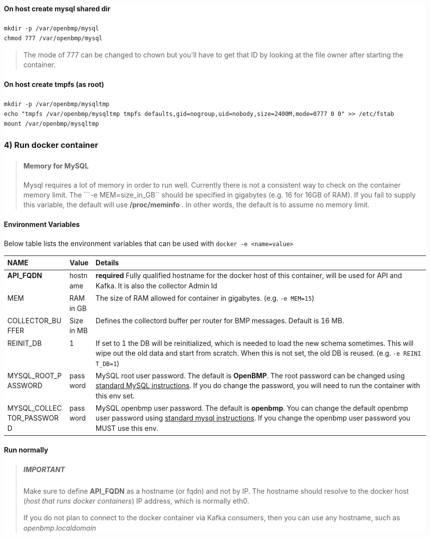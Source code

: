 #### On host create mysql shared dir
    mkdir -p /var/openbmp/mysql
    chmod 777 /var/openbmp/mysql 

> The mode of 777 can be changed to chown <user> but you'll have to get that ID 
> by looking at the file owner after starting the container. 
    

#### On host create tmpfs (as root)

    mkdir -p /var/openbmp/mysqltmp
    echo "tmpfs /var/openbmp/mysqltmp tmpfs defaults,gid=nogroup,uid=nobody,size=2400M,mode=0777 0 0" >> /etc/fstab
    mount /var/openbmp/mysqltmp

### 4) Run docker container

> #### Memory for MySQL
> Mysql requires a lot of memory in order to run well.   Currently there is not a  consistent way to check on the container memory limit. The ```-e MEM=size_in_GB`` should be specified in gigabytes (e.g. 16 for 16GB of RAM).   If you fail to supply this variable, the default will use **/proc/meminfo** .  In other words, the default is to assume no memory limit. 

#### Environment Variables
Below table lists the environment variables that can be used with ``docker -e <name=value>``

NAME | Value | Details
:---- | ----- |:-------
**API\_FQDN** | hostname | **required** Fully qualified hostname for the docker host of this container, will be used for API and Kafka. It is also the collector Admin Id
MEM | RAM in GB | The size of RAM allowed for container in gigabytes. (e.g. ```-e MEM=15```)
COLLECTOR_BUFFER | Size in MB | Defines the collectord buffer per router for BMP messages. Default is 16 MB.  
REINIT_DB | 1 | If set to 1 the DB will be reinitialized, which is needed to load the new schema sometimes.  This will wipe out the old data and start from scratch.  When this is not set, the old DB is reused.   (e.g. ```-e REINIT_DB=1```)
MYSQL\_ROOT\_PASSWORD | password | MySQL root user password.  The default is **OpenBMP**.  The root password can be changed using [standard MySQL instructions](https://dev.mysql.com/doc/refman/5.6/en/resetting-permissions.html).  If you do change the password, you will need to run the container with this env set.
MYSQL\_COLLECTOR\_PASSWORD | password | MySQL openbmp user password.  The default is **openbmp**.  You can change the default openbmp user password using [standard mysql instructions](https://dev.mysql.com/doc/refman/5.6/en/set-password.html).  If you change the openbmp user password you MUST use this env.  

#### Run normally
> ##### IMPORTANT
> Make sure to define **API_FQDN** as a hostname (or fqdn) and not by IP.  The hostname should
> resolve to the docker host (*host that runs docker containers*) IP address, which is normally
> eth0.
> 
> If you do not plan to connect to the docker container via Kafka consumers, then you can use any 
> hostname, such as *openbmp.localdomain*
